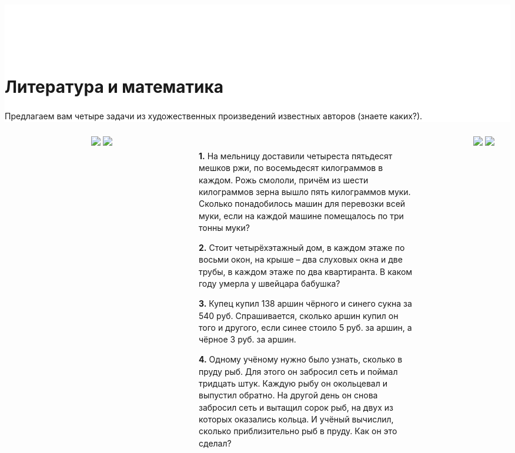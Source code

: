 <br />
<br />
<br />
<br />

<div>
<h1>Литература и математика</h1>
<p>
Предлагаем вам четыре задачи из художественных произведений известных авторов (знаете каких?).
</p>


<div style="width:910px">

<div style="float:left; padding:10px;width:910px">
<div style="float:left;width:310px;">
<center>
<img src="4zadachi-15-11-zad1.png" width="300px" style="margin-top: 0px; margin-bottom: 0px; margin-left: 0px; margin-right: 0px" >
<img src="4zadachi-15-11-zad3.png" width="300px" style="margin-top: 0px; margin-bottom: 0px; margin-left: 0px; margin-right: 0px" >
</center>
</div>
<div style="float:left; padding:10px;width:370px">
<p>
<b>1.</b> На мельницу доставили четыреста пятьдесят мешков ржи, по восемьдесят килограммов в каждом. Рожь смололи, причём из шести килограммов зерна вышло пять килограммов муки. Сколько понадобилось машин для перевозки всей муки, если на каждой машине помещалось по три тонны муки?
</p>
<p>
<b>2.</b> Стоит четырёхэтажный дом, в каждом этаже по восьми окон, на крыше – два слуховых окна и две трубы, в  каждом  этаже по два квартиранта. В каком году умерла у швейцара бабушка?
</p>
<p>
<b>3.</b> Купец купил 138 аршин чёрного и синего сукна за 540 руб. Спрашивается, сколько аршин купил он того и другого, если синее стоило 5 руб. за аршин, а чёрное 3 руб. за аршин.
</p>
<p>
<b>4.</b> Одному учёному нужно было узнать, сколько в пруду рыб. Для этого он забросил сеть и поймал тридцать штук. Каждую рыбу он окольцевал и выпустил обратно. На другой день он снова забросил сеть и вытащил сорок рыб, на двух из которых оказались кольца. И учёный вычислил, сколько приблизительно рыб в пруду. Как он это сделал?
</p>
</div>

<div style="float:right;width:210px;">
<center>
<img src="4zadachi-15-11-zad2.png" width="150px" style="margin-top: 0px; margin-bottom: 0px; margin-left: 0px; margin-right: 0px" >
<img src="4zadachi-15-11-zad4.png" width="200px" style="margin-top: 0px; margin-bottom: 0px; margin-left: 0px; margin-right: 0px" >
</center>
</div>

</div>